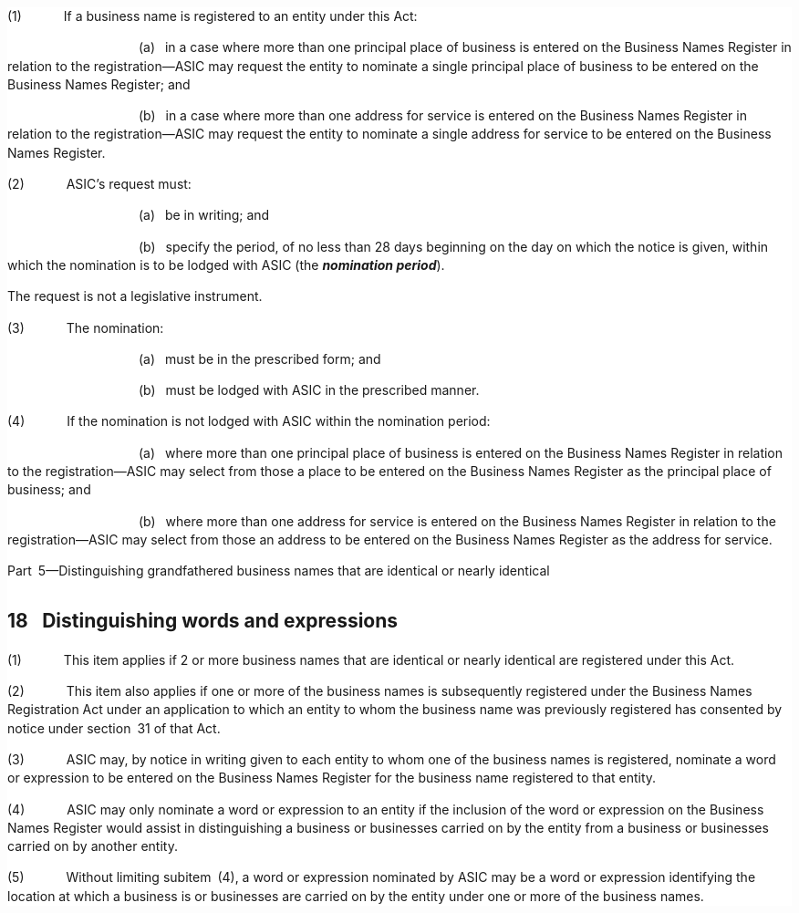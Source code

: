 (1)       If a business name is registered to an entity under this Act:

                     (a)  in a case where more than one principal place of business is entered on the Business Names Register in relation to the registration—ASIC may request the entity to nominate a single principal place of business to be entered on the Business Names Register; and

                     (b)  in a case where more than one address for service is entered on the Business Names Register in relation to the registration—ASIC may request the entity to nominate a single address for service to be entered on the Business Names Register.

(2)       ASIC’s request must:

                     (a)  be in writing; and

                     (b)  specify the period, of no less than 28 days beginning on the day on which the notice is given, within which the nomination is to be lodged with ASIC (the **_nomination period_**).

The request is not a legislative instrument.

(3)       The nomination:

                     (a)  must be in the prescribed form; and

                     (b)  must be lodged with ASIC in the prescribed manner.

(4)       If the nomination is not lodged with ASIC within the nomination period:

                     (a)  where more than one principal place of business is entered on the Business Names Register in relation to the registration—ASIC may select from those a place to be entered on the Business Names Register as the principal place of business; and

                     (b)  where more than one address for service is entered on the Business Names Register in relation to the registration—ASIC may select from those an address to be entered on the Business Names Register as the address for service.

<h7 class="ActHead7">Part 5—Distinguishing grandfathered business names that are identical or nearly identical</h7>

## 18  Distinguishing words and expressions

(1)       This item applies if 2 or more business names that are identical or nearly identical are registered under this Act.

(2)       This item also applies if one or more of the business names is subsequently registered under the Business Names Registration Act under an application to which an entity to whom the business name was previously registered has consented by notice under section 31 of that Act.

(3)       ASIC may, by notice in writing given to each entity to whom one of the business names is registered, nominate a word or expression to be entered on the Business Names Register for the business name registered to that entity.

(4)       ASIC may only nominate a word or expression to an entity if the inclusion of the word or expression on the Business Names Register would assist in distinguishing a business or businesses carried on by the entity from a business or businesses carried on by another entity.

(5)       Without limiting subitem (4), a word or expression nominated by ASIC may be a word or expression identifying the location at which a business is or businesses are carried on by the entity under one or more of the business names.
